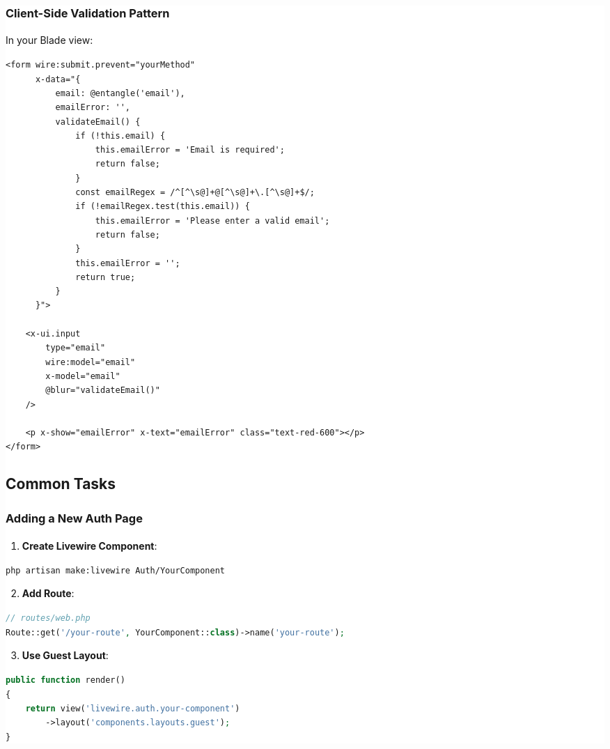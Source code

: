 ### Client-Side Validation Pattern

In your Blade view:

```blade
<form wire:submit.prevent="yourMethod"
      x-data="{ 
          email: @entangle('email'),
          emailError: '',
          validateEmail() {
              if (!this.email) {
                  this.emailError = 'Email is required';
                  return false;
              }
              const emailRegex = /^[^\s@]+@[^\s@]+\.[^\s@]+$/;
              if (!emailRegex.test(this.email)) {
                  this.emailError = 'Please enter a valid email';
                  return false;
              }
              this.emailError = '';
              return true;
          }
      }">
    
    <x-ui.input 
        type="email" 
        wire:model="email"
        x-model="email"
        @blur="validateEmail()"
    />
    
    <p x-show="emailError" x-text="emailError" class="text-red-600"></p>
</form>
```

## Common Tasks

### Adding a New Auth Page

1. **Create Livewire Component**:
```bash
php artisan make:livewire Auth/YourComponent
```

2. **Add Route**:
```php
// routes/web.php
Route::get('/your-route', YourComponent::class)->name('your-route');
```

3. **Use Guest Layout**:
```php
public function render()
{
    return view('livewire.auth.your-component')
        ->layout('components.layouts.guest');
}
```
